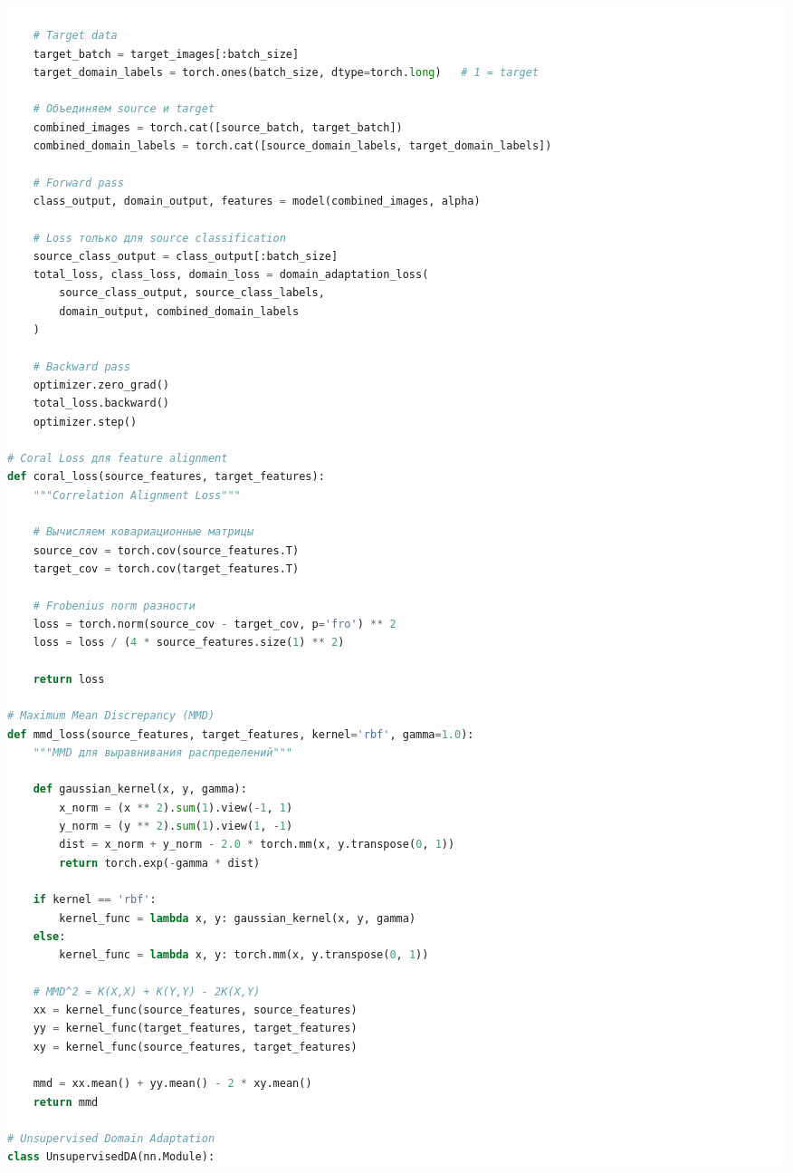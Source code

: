 ```python
    
    # Target data  
    target_batch = target_images[:batch_size]
    target_domain_labels = torch.ones(batch_size, dtype=torch.long)   # 1 = target
    
    # Объединяем source и target
    combined_images = torch.cat([source_batch, target_batch])
    combined_domain_labels = torch.cat([source_domain_labels, target_domain_labels])
    
    # Forward pass
    class_output, domain_output, features = model(combined_images, alpha)
    
    # Loss только для source classification
    source_class_output = class_output[:batch_size]
    total_loss, class_loss, domain_loss = domain_adaptation_loss(
        source_class_output, source_class_labels, 
        domain_output, combined_domain_labels
    )
    
    # Backward pass
    optimizer.zero_grad()
    total_loss.backward()
    optimizer.step()

# Coral Loss для feature alignment
def coral_loss(source_features, target_features):
    """Correlation Alignment Loss"""
    
    # Вычисляем ковариационные матрицы
    source_cov = torch.cov(source_features.T)
    target_cov = torch.cov(target_features.T)
    
    # Frobenius norm разности
    loss = torch.norm(source_cov - target_cov, p='fro') ** 2
    loss = loss / (4 * source_features.size(1) ** 2)
    
    return loss

# Maximum Mean Discrepancy (MMD)
def mmd_loss(source_features, target_features, kernel='rbf', gamma=1.0):
    """MMD для выравнивания распределений"""
    
    def gaussian_kernel(x, y, gamma):
        x_norm = (x ** 2).sum(1).view(-1, 1)
        y_norm = (y ** 2).sum(1).view(1, -1)
        dist = x_norm + y_norm - 2.0 * torch.mm(x, y.transpose(0, 1))
        return torch.exp(-gamma * dist)
    
    if kernel == 'rbf':
        kernel_func = lambda x, y: gaussian_kernel(x, y, gamma)
    else:
        kernel_func = lambda x, y: torch.mm(x, y.transpose(0, 1))
    
    # MMD^2 = K(X,X) + K(Y,Y) - 2K(X,Y)
    xx = kernel_func(source_features, source_features)
    yy = kernel_func(target_features, target_features)
    xy = kernel_func(source_features, target_features)
    
    mmd = xx.mean() + yy.mean() - 2 * xy.mean()
    return mmd

# Unsupervised Domain Adaptation
class UnsupervisedDA(nn.Module):
```